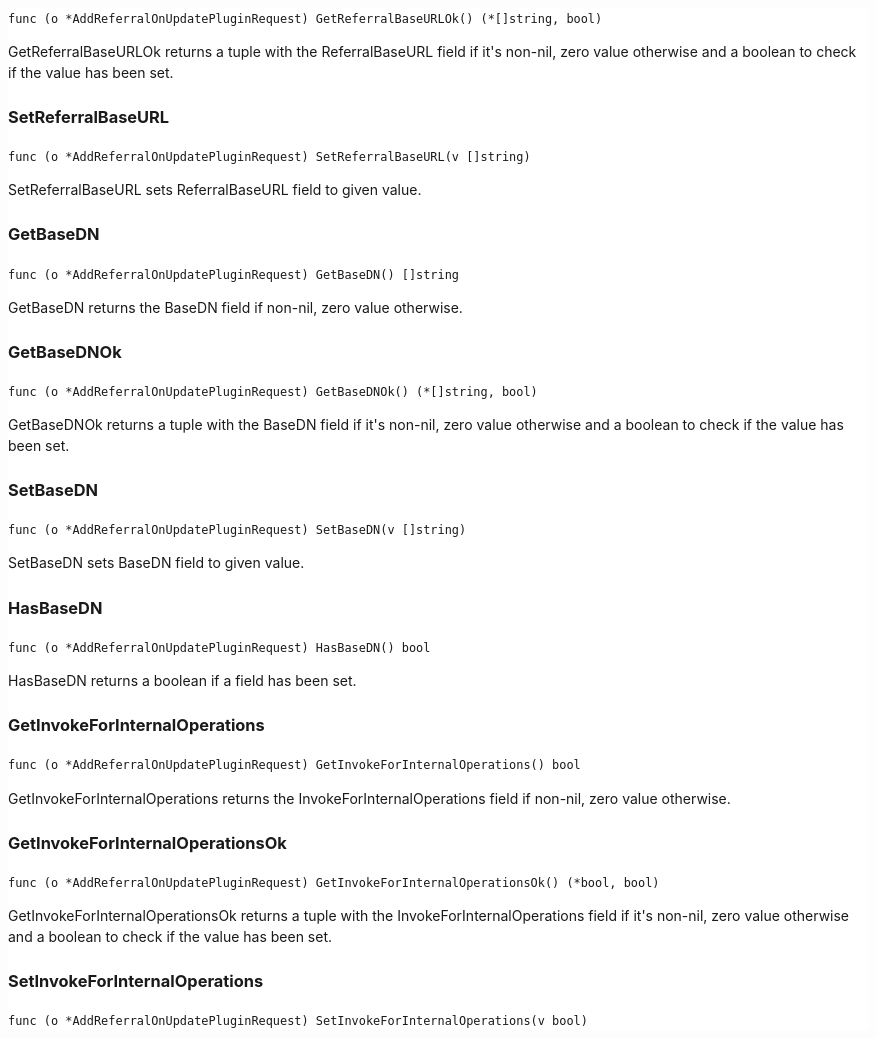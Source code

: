 `func (o *AddReferralOnUpdatePluginRequest) GetReferralBaseURLOk() (*[]string, bool)`

GetReferralBaseURLOk returns a tuple with the ReferralBaseURL field if it's non-nil, zero value otherwise
and a boolean to check if the value has been set.

### SetReferralBaseURL

`func (o *AddReferralOnUpdatePluginRequest) SetReferralBaseURL(v []string)`

SetReferralBaseURL sets ReferralBaseURL field to given value.


### GetBaseDN

`func (o *AddReferralOnUpdatePluginRequest) GetBaseDN() []string`

GetBaseDN returns the BaseDN field if non-nil, zero value otherwise.

### GetBaseDNOk

`func (o *AddReferralOnUpdatePluginRequest) GetBaseDNOk() (*[]string, bool)`

GetBaseDNOk returns a tuple with the BaseDN field if it's non-nil, zero value otherwise
and a boolean to check if the value has been set.

### SetBaseDN

`func (o *AddReferralOnUpdatePluginRequest) SetBaseDN(v []string)`

SetBaseDN sets BaseDN field to given value.

### HasBaseDN

`func (o *AddReferralOnUpdatePluginRequest) HasBaseDN() bool`

HasBaseDN returns a boolean if a field has been set.

### GetInvokeForInternalOperations

`func (o *AddReferralOnUpdatePluginRequest) GetInvokeForInternalOperations() bool`

GetInvokeForInternalOperations returns the InvokeForInternalOperations field if non-nil, zero value otherwise.

### GetInvokeForInternalOperationsOk

`func (o *AddReferralOnUpdatePluginRequest) GetInvokeForInternalOperationsOk() (*bool, bool)`

GetInvokeForInternalOperationsOk returns a tuple with the InvokeForInternalOperations field if it's non-nil, zero value otherwise
and a boolean to check if the value has been set.

### SetInvokeForInternalOperations

`func (o *AddReferralOnUpdatePluginRequest) SetInvokeForInternalOperations(v bool)`
